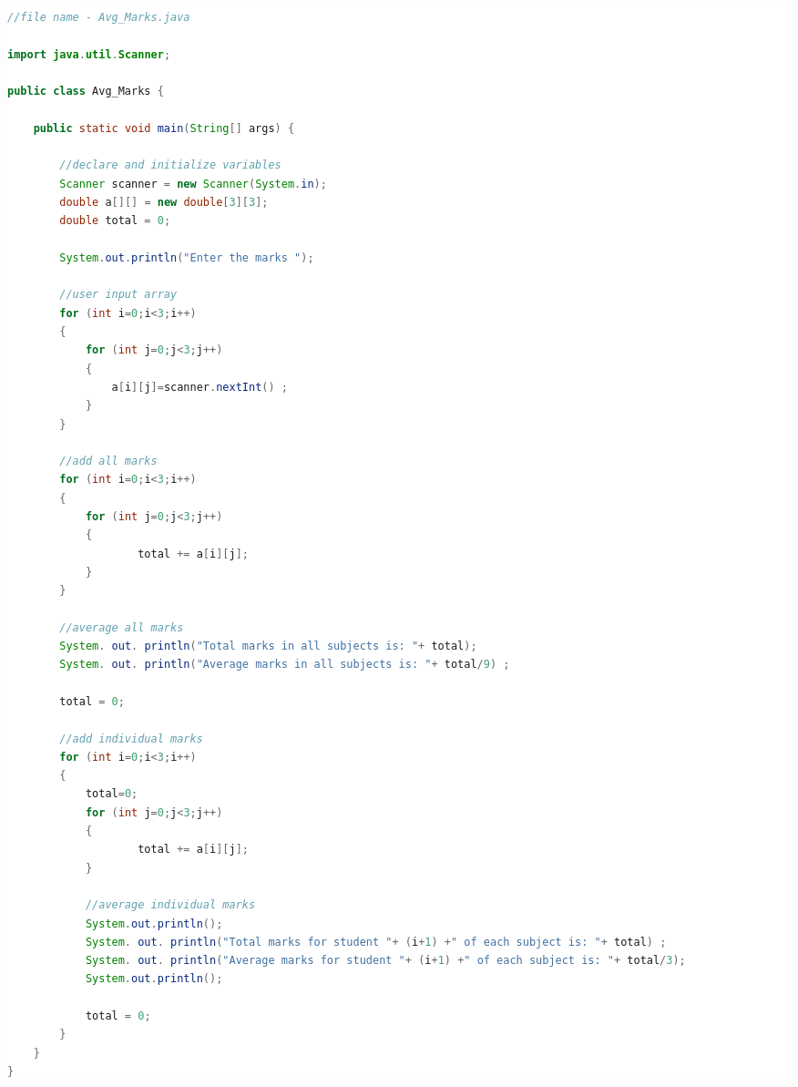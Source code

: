 ```java
//file name - Avg_Marks.java

import java.util.Scanner;

public class Avg_Marks {

	public static void main(String[] args) {
		
		//declare and initialize variables
		Scanner scanner = new Scanner(System.in);
		double a[][] = new double[3][3];
		double total = 0; 
		
		System.out.println("Enter the marks ");
		
		//user input array
		for (int i=0;i<3;i++) 
		{
			for (int j=0;j<3;j++) 
			{
				a[i][j]=scanner.nextInt() ;
			}
		}
		
		//add all marks
		for (int i=0;i<3;i++) 
		{
			for (int j=0;j<3;j++) 
			{
					total += a[i][j];
			}
		}
		
		//average all marks
		System. out. println("Total marks in all subjects is: "+ total);
		System. out. println("Average marks in all subjects is: "+ total/9) ;
		
		total = 0;
		
		//add individual marks
		for (int i=0;i<3;i++) 
		{
			total=0;
			for (int j=0;j<3;j++) 
			{
					total += a[i][j];
			}
		
			//average individual marks
			System.out.println();
			System. out. println("Total marks for student "+ (i+1) +" of each subject is: "+ total) ;
			System. out. println("Average marks for student "+ (i+1) +" of each subject is: "+ total/3);
			System.out.println();
			
			total = 0;
		}
	}
}
```
